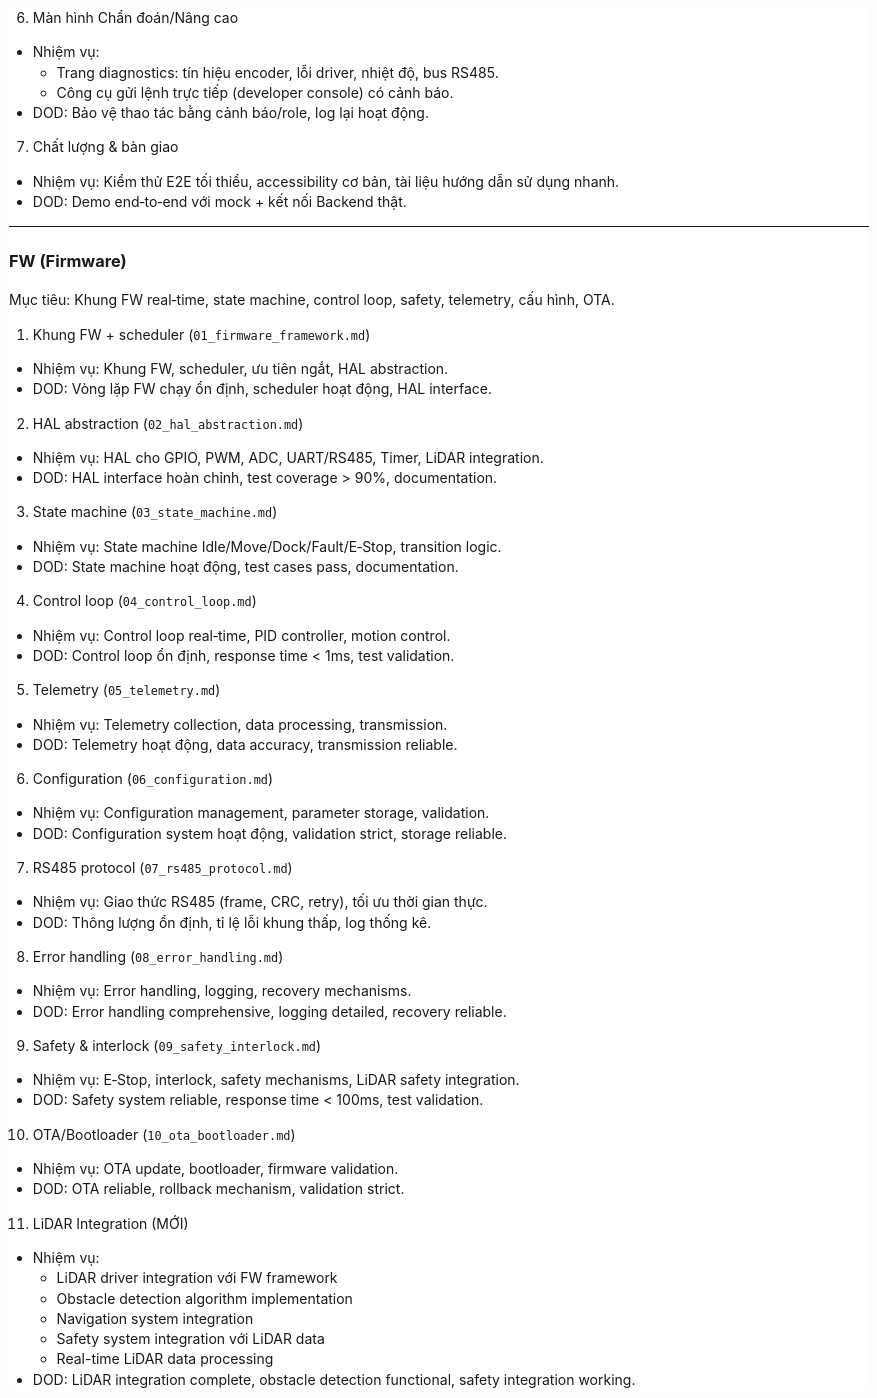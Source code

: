 6) Màn hình Chẩn đoán/Nâng cao
- Nhiệm vụ:
  - Trang diagnostics: tín hiệu encoder, lỗi driver, nhiệt độ, bus RS485.
  - Công cụ gửi lệnh trực tiếp (developer console) có cảnh báo.
- DOD: Bảo vệ thao tác bằng cảnh báo/role, log lại hoạt động.

7) Chất lượng & bàn giao
- Nhiệm vụ: Kiểm thử E2E tối thiểu, accessibility cơ bản, tài liệu hướng dẫn sử dụng nhanh.
- DOD: Demo end‑to‑end với mock + kết nối Backend thật.

---

### FW (Firmware)

Mục tiêu: Khung FW real‑time, state machine, control loop, safety, telemetry, cấu hình, OTA.

1) Khung FW + scheduler (`01_firmware_framework.md`)
- Nhiệm vụ: Khung FW, scheduler, ưu tiên ngắt, HAL abstraction.
- DOD: Vòng lặp FW chạy ổn định, scheduler hoạt động, HAL interface.

2) HAL abstraction (`02_hal_abstraction.md`)
- Nhiệm vụ: HAL cho GPIO, PWM, ADC, UART/RS485, Timer, LiDAR integration.
- DOD: HAL interface hoàn chỉnh, test coverage > 90%, documentation.

3) State machine (`03_state_machine.md`)
- Nhiệm vụ: State machine Idle/Move/Dock/Fault/E‑Stop, transition logic.
- DOD: State machine hoạt động, test cases pass, documentation.

4) Control loop (`04_control_loop.md`)
- Nhiệm vụ: Control loop real‑time, PID controller, motion control.
- DOD: Control loop ổn định, response time < 1ms, test validation.

5) Telemetry (`05_telemetry.md`)
- Nhiệm vụ: Telemetry collection, data processing, transmission.
- DOD: Telemetry hoạt động, data accuracy, transmission reliable.

6) Configuration (`06_configuration.md`)
- Nhiệm vụ: Configuration management, parameter storage, validation.
- DOD: Configuration system hoạt động, validation strict, storage reliable.

7) RS485 protocol (`07_rs485_protocol.md`)
- Nhiệm vụ: Giao thức RS485 (frame, CRC, retry), tối ưu thời gian thực.
- DOD: Thông lượng ổn định, tỉ lệ lỗi khung thấp, log thống kê.

8) Error handling (`08_error_handling.md`)
- Nhiệm vụ: Error handling, logging, recovery mechanisms.
- DOD: Error handling comprehensive, logging detailed, recovery reliable.

9) Safety & interlock (`09_safety_interlock.md`)
- Nhiệm vụ: E‑Stop, interlock, safety mechanisms, LiDAR safety integration.
- DOD: Safety system reliable, response time < 100ms, test validation.

10) OTA/Bootloader (`10_ota_bootloader.md`)
- Nhiệm vụ: OTA update, bootloader, firmware validation.
- DOD: OTA reliable, rollback mechanism, validation strict.

11) LiDAR Integration (MỚI)
- Nhiệm vụ: 
  - LiDAR driver integration với FW framework
  - Obstacle detection algorithm implementation
  - Navigation system integration
  - Safety system integration với LiDAR data
  - Real-time LiDAR data processing
- DOD: LiDAR integration complete, obstacle detection functional, safety integration working.
